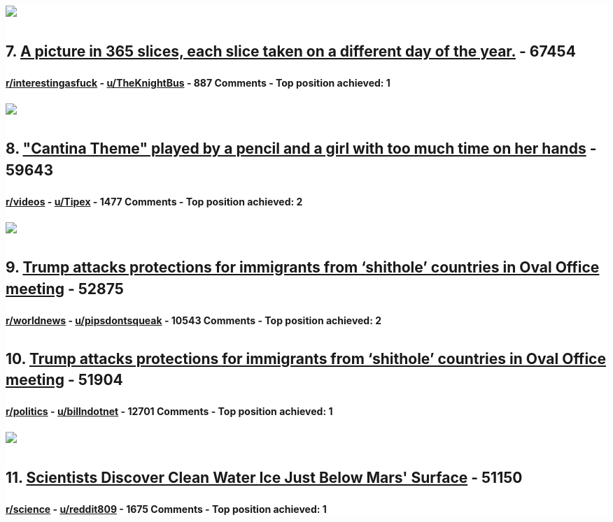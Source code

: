 <a href="https://i.imgur.com/9bkhny1.jpg"><img src="https://b.thumbs.redditmedia.com/5tsMem3c5Zw_pasaCjvPHUGfbmT8rakZ3-hvWotIZpc.jpg"></img></a>

## 7. [A picture in 365 slices, each slice taken on a different day of the year.](http://reddit.com/r/interestingasfuck/comments/7pp9gi/a_picture_in_365_slices_each_slice_taken_on_a/) - 67454
#### [r/interestingasfuck](http://reddit.com/r/interestingasfuck) - [u/TheKnightBus](http://reddit.com/u/TheKnightBus) - 887 Comments - Top position achieved: 1

<a href="https://i.redd.it/0ranzu1ntg901.jpg"><img src="https://b.thumbs.redditmedia.com/44AO036FlzkaFIEvVpmhTKmvCTjP7JKFXnaVkgtW4Eg.jpg"></img></a>

## 8. ["Cantina Theme" played by a pencil and a girl with too much time on her hands](http://reddit.com/r/videos/comments/7pp7g9/cantina_theme_played_by_a_pencil_and_a_girl_with/) - 59643
#### [r/videos](http://reddit.com/r/videos) - [u/Tipex](http://reddit.com/u/Tipex) - 1477 Comments - Top position achieved: 2

<a href="https://www.youtube.com/watch?v=Jcghl0lbDSk"><img src="https://a.thumbs.redditmedia.com/kMyAO-MFnuaq6_4kTYLywZv_K0bnw8IVUc2jh8YByA0.jpg"></img></a>

## 9. [Trump attacks protections for immigrants from ‘shithole’ countries in Oval Office meeting](http://reddit.com/r/worldnews/comments/7prke8/trump_attacks_protections_for_immigrants_from/) - 52875
#### [r/worldnews](http://reddit.com/r/worldnews) - [u/pipsdontsqueak](http://reddit.com/u/pipsdontsqueak) - 10543 Comments - Top position achieved: 2

## 10. [Trump attacks protections for immigrants from ‘shithole’ countries in Oval Office meeting](http://reddit.com/r/politics/comments/7prjm4/trump_attacks_protections_for_immigrants_from/) - 51904
#### [r/politics](http://reddit.com/r/politics) - [u/billndotnet](http://reddit.com/u/billndotnet) - 12701 Comments - Top position achieved: 1

<a href="https://www.washingtonpost.com/politics/trump-attacks-protections-for-immigrants-from-shithole-countries-in-oval-office-meeting/2018/01/11/bfc0725c-f711-11e7-91af-31ac729add94_story.html"><img src="https://b.thumbs.redditmedia.com/b85_IrjQGIKDItBEopeo2VeFRQkFAzp4q-RGSsQhHyQ.jpg"></img></a>

## 11. [Scientists Discover Clean Water Ice Just Below Mars' Surface](http://reddit.com/r/science/comments/7ps5os/scientists_discover_clean_water_ice_just_below/) - 51150
#### [r/science](http://reddit.com/r/science) - [u/reddit809](http://reddit.com/u/reddit809) - 1675 Comments - Top position achieved: 1
